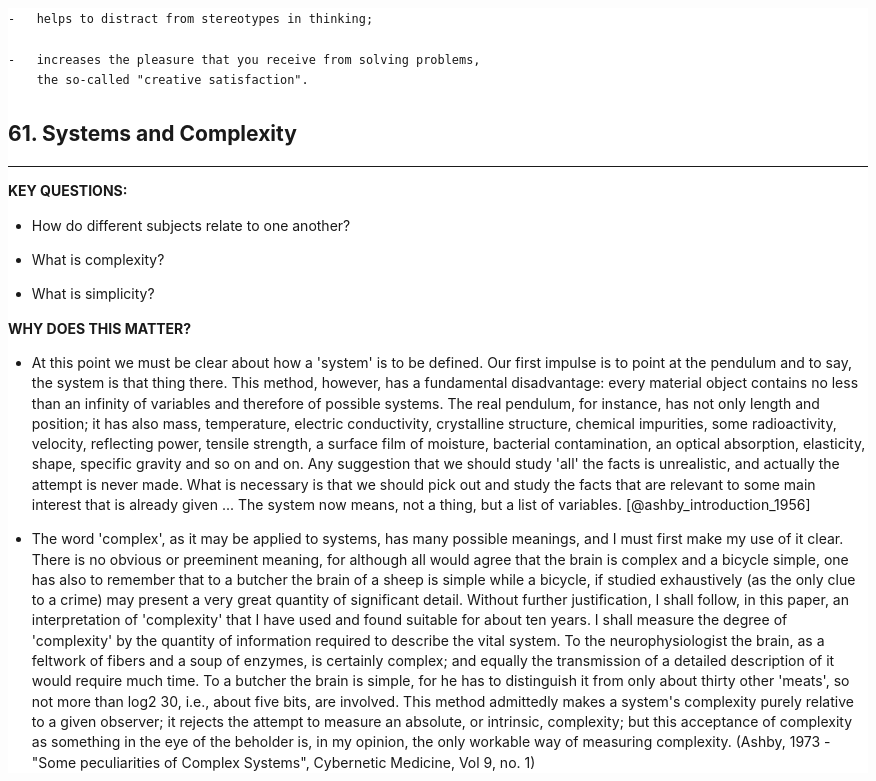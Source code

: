     -   helps to distract from stereotypes in thinking;

    -   increases the pleasure that you receive from solving problems,
        the so-called "creative satisfaction".


## 61. Systems and Complexity
----------------------

**KEY QUESTIONS:**

-   How do different subjects relate to one another?

-   What is complexity?

-   What is simplicity?

**WHY DOES THIS MATTER?**

-   At this point we must be clear about how a 'system' is to be
    defined. Our first impulse is to point at the pendulum and to say,
    the system is that thing there. This method, however, has a
    fundamental disadvantage: every material object contains no less
    than an infinity of variables and therefore of possible systems. The
    real pendulum, for instance, has not only length and position; it
    has also mass, temperature, electric conductivity, crystalline
    structure, chemical impurities, some radioactivity, velocity,
    reflecting power, tensile strength, a surface film of moisture,
    bacterial contamination, an optical absorption, elasticity, shape,
    specific gravity and so on and on. Any suggestion that we should
    study 'all' the facts is unrealistic, and actually the attempt is
    never made. What is necessary is that we should pick out and study
    the facts that are relevant to some main interest that is already
    given ... The system now means, not a thing, but a list of
    variables. [@ashby_introduction_1956]

-   The word 'complex', as it may be applied to systems, has many
    possible meanings, and I must first make my use of it clear. There
    is no obvious or preeminent meaning, for although all would agree
    that the brain is complex and a bicycle simple, one has also to
    remember that to a butcher the brain of a sheep is simple while a
    bicycle, if studied exhaustively (as the only clue to a crime) may
    present a very great quantity of significant detail. Without further
    justification, I shall follow, in this paper, an interpretation of
    'complexity' that I have used and found suitable for about ten
    years. I shall measure the degree of 'complexity' by the quantity of
    information required to describe the vital system. To the
    neurophysiologist the brain, as a feltwork of fibers and a soup of
    enzymes, is certainly complex; and equally the transmission of a
    detailed description of it would require much time. To a butcher the
    brain is simple, for he has to distinguish it from only about thirty
    other 'meats', so not more than log2 30, i.e., about five bits, are
    involved. This method admittedly makes a system's complexity purely
    relative to a given observer; it rejects the attempt to measure an
    absolute, or intrinsic, complexity; but this acceptance of
    complexity as something in the eye of the beholder is, in my
    opinion, the only workable way of measuring complexity. (Ashby,
    1973 - "Some peculiarities of Complex Systems", Cybernetic
    Medicine, Vol 9, no. 1)
